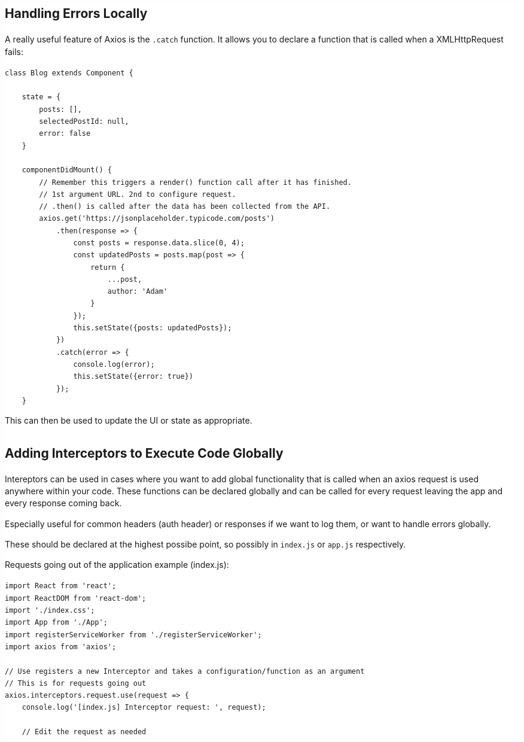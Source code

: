 ## Handling Errors Locally

A really useful feature of Axios is the `.catch` function. It allows you to declare a function that is called when a XMLHttpRequest fails:

```
class Blog extends Component {
    
    state = {
        posts: [],
        selectedPostId: null,
        error: false
    }

    componentDidMount() {
        // Remember this triggers a render() function call after it has finished.
        // 1st argument URL. 2nd to configure request. 
        // .then() is called after the data has been collected from the API. 
        axios.get('https://jsonplaceholder.typicode.com/posts')
            .then(response => {
                const posts = response.data.slice(0, 4);
                const updatedPosts = posts.map(post => {
                    return {
                        ...post,
                        author: 'Adam'
                    }
                });
                this.setState({posts: updatedPosts});
            })
            .catch(error => {
                console.log(error);
                this.setState({error: true})
            });
    }
```

This can then be used to update the UI or state as appropriate. 

## Adding Interceptors to Execute Code Globally 

Intereptors can be used in cases where you want to add global functionality that is called when an axios request is used anywhere within your code. These functions can be declared globally and can be called for every request leaving the app and every response coming back. 

Especially useful for common headers (auth header) or responses if we want to log them, or want to handle errors globally. 

These should be declared at the highest possibe point, so possibly in `index.js` or `app.js` respectively. 

Requests going out of the application example (index.js):

```
import React from 'react';
import ReactDOM from 'react-dom';
import './index.css';
import App from './App';
import registerServiceWorker from './registerServiceWorker';
import axios from 'axios';

// Use registers a new Interceptor and takes a configuration/function as an argument
// This is for requests going out
axios.interceptors.request.use(request => {
    console.log('[index.js] Interceptor request: ', request);

    // Edit the request as needed
```

[logo]: ./images/lifecycle_class.PNG "Life Cycle classes"